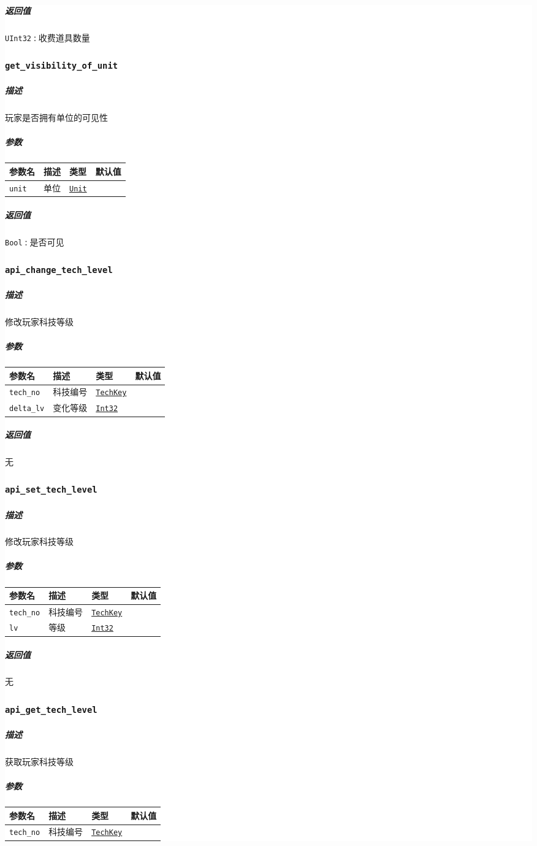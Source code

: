 ##### **返回值**
`UInt32` : 收费道具数量

### `get_visibility_of_unit` <span id="get_visibility_of_unit"></span>
##### **描述**
玩家是否拥有单位的可见性
##### **参数**
参数名        | 描述         | 类型         | 默认值
:----------- | :----------- | :----------- | :----
`unit` | 单位  | [`Unit`](../etype#Unit) | 

##### **返回值**
`Bool` : 是否可见

### `api_change_tech_level` <span id="api_change_tech_level"></span>
##### **描述**
修改玩家科技等级
##### **参数**
参数名        | 描述         | 类型         | 默认值
:----------- | :----------- | :----------- | :----
`tech_no` | 科技编号  | [`TechKey`](../etype#TechKey) | 
`delta_lv` | 变化等级  | [`Int32`](../etype#Int32) | 

##### **返回值**
无

### `api_set_tech_level` <span id="api_set_tech_level"></span>
##### **描述**
修改玩家科技等级
##### **参数**
参数名        | 描述         | 类型         | 默认值
:----------- | :----------- | :----------- | :----
`tech_no` | 科技编号  | [`TechKey`](../etype#TechKey) | 
`lv` | 等级  | [`Int32`](../etype#Int32) | 

##### **返回值**
无

### `api_get_tech_level` <span id="api_get_tech_level"></span>
##### **描述**
获取玩家科技等级
##### **参数**
参数名        | 描述         | 类型         | 默认值
:----------- | :----------- | :----------- | :----
`tech_no` | 科技编号  | [`TechKey`](../etype#TechKey) | 
